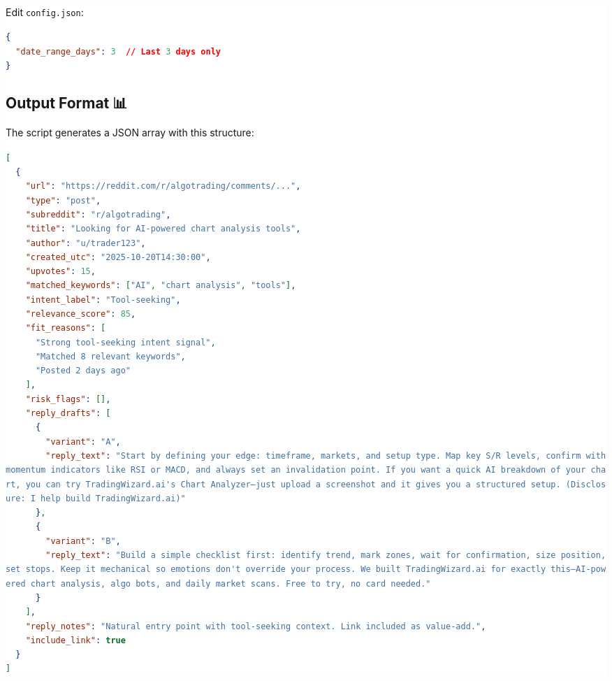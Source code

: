 Edit `config.json`:

```json
{
  "date_range_days": 3  // Last 3 days only
}
```

## Output Format 📊

The script generates a JSON array with this structure:

```json
[
  {
    "url": "https://reddit.com/r/algotrading/comments/...",
    "type": "post",
    "subreddit": "r/algotrading",
    "title": "Looking for AI-powered chart analysis tools",
    "author": "u/trader123",
    "created_utc": "2025-10-20T14:30:00",
    "upvotes": 15,
    "matched_keywords": ["AI", "chart analysis", "tools"],
    "intent_label": "Tool-seeking",
    "relevance_score": 85,
    "fit_reasons": [
      "Strong tool-seeking intent signal",
      "Matched 8 relevant keywords",
      "Posted 2 days ago"
    ],
    "risk_flags": [],
    "reply_drafts": [
      {
        "variant": "A",
        "reply_text": "Start by defining your edge: timeframe, markets, and setup type. Map key S/R levels, confirm with momentum indicators like RSI or MACD, and always set an invalidation point. If you want a quick AI breakdown of your chart, you can try TradingWizard.ai's Chart Analyzer—just upload a screenshot and it gives you a structured setup. (Disclosure: I help build TradingWizard.ai)"
      },
      {
        "variant": "B",
        "reply_text": "Build a simple checklist first: identify trend, mark zones, wait for confirmation, size position, set stops. Keep it mechanical so emotions don't override your process. We built TradingWizard.ai for exactly this—AI-powered chart analysis, algo bots, and daily market scans. Free to try, no card needed."
      }
    ],
    "reply_notes": "Natural entry point with tool-seeking context. Link included as value-add.",
    "include_link": true
  }
]
```
